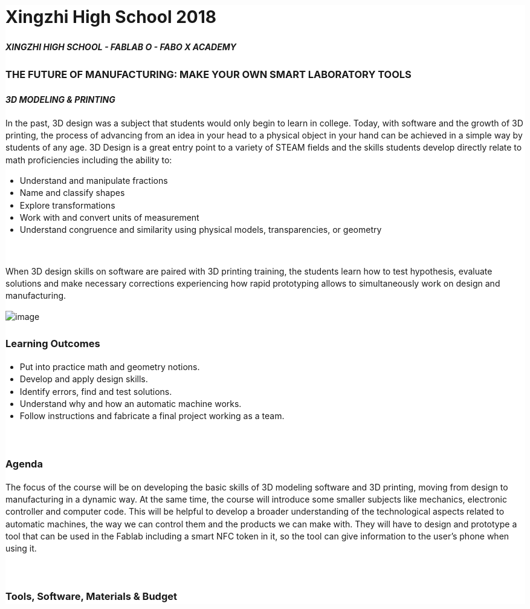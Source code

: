# Xingzhi High School 2018

#### _**XINGZHI HIGH SCHOOL - FABLAB O - FABO X ACADEMY**_

### **THE FUTURE OF MANUFACTURING: MAKE YOUR OWN SMART LABORATORY TOOLS**

#### _3D MODELING & PRINTING_

In the past, 3D design was a subject that students would only begin to learn in college. Today, with software and the growth of 3D printing, the process of advancing from an idea in your head to a physical object in your hand can be achieved in a simple way by students of any age. 3D Design is a great entry point to a variety of STEAM fields and the skills students develop directly relate to math proficiencies including the ability to:

* Understand and manipulate fractions
* Name and classify shapes
* Explore transformations
* Work with and convert units of measurement
* Understand congruence and similarity using physical models, transparencies, or geometry

​

When 3D design skills on software are paired with 3D printing training, the students learn how to test hypothesis, evaluate solutions and make necessary corrections experiencing how rapid prototyping allows to simultaneously work on design and manufacturing.

![image](https://wikifactory.com/files/RmlsZToyMzM2MA%3D%3D)

### **Learning Outcomes**

* Put into practice math and geometry notions.
* Develop and apply design skills.
* Identify errors, find and test solutions.
* Understand why and how an automatic machine works.
* Follow instructions and fabricate a final project working as a team.

​

### **Agenda**

The focus of the course will be on developing the basic skills of 3D modeling software and 3D printing, moving from design to manufacturing in a dynamic way. At the same time, the course will introduce some smaller subjects like mechanics, electronic controller and computer code. This will be helpful to develop a broader understanding of the technological aspects related to automatic machines, the way we can control them and the products we can make with. They will have to design and prototype a tool that can be used in the Fablab including a smart NFC token in it, so the tool can give information to the user’s phone when using it.

​

### **Tools, Software, Materials & Budget**
